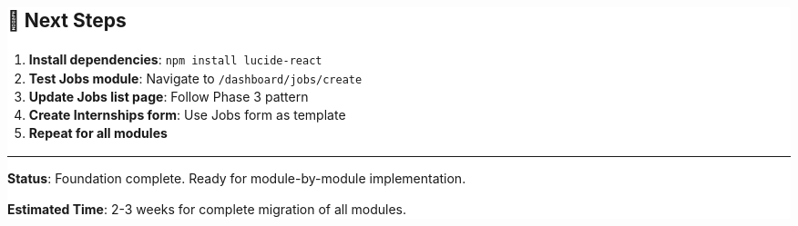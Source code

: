 ## 📝 Next Steps

1. **Install dependencies**: `npm install lucide-react`
2. **Test Jobs module**: Navigate to `/dashboard/jobs/create`
3. **Update Jobs list page**: Follow Phase 3 pattern
4. **Create Internships form**: Use Jobs form as template
5. **Repeat for all modules**

---

**Status**: Foundation complete. Ready for module-by-module implementation.

**Estimated Time**: 2-3 weeks for complete migration of all modules.
